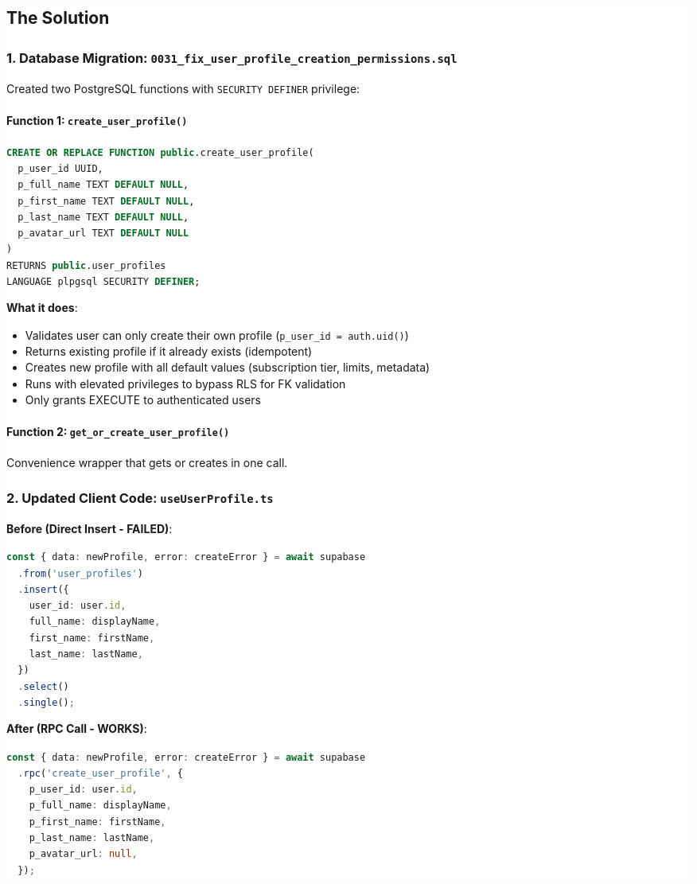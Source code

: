 ## The Solution

### 1. Database Migration: `0031_fix_user_profile_creation_permissions.sql`

Created two PostgreSQL functions with `SECURITY DEFINER` privilege:

#### Function 1: `create_user_profile()`
```sql
CREATE OR REPLACE FUNCTION public.create_user_profile(
  p_user_id UUID,
  p_full_name TEXT DEFAULT NULL,
  p_first_name TEXT DEFAULT NULL,
  p_last_name TEXT DEFAULT NULL,
  p_avatar_url TEXT DEFAULT NULL
)
RETURNS public.user_profiles
LANGUAGE plpgsql SECURITY DEFINER;
```

**What it does**:
- Validates user can only create their own profile (`p_user_id = auth.uid()`)
- Returns existing profile if it already exists (idempotent)
- Creates new profile with all default values (subscription tier, limits, metadata)
- Runs with elevated privileges to bypass RLS for FK validation
- Only grants EXECUTE to authenticated users

#### Function 2: `get_or_create_user_profile()`
Convenience wrapper that gets or creates in one call.

### 2. Updated Client Code: `useUserProfile.ts`

**Before (Direct Insert - FAILED)**:
```typescript
const { data: newProfile, error: createError } = await supabase
  .from('user_profiles')
  .insert({
    user_id: user.id,
    full_name: displayName,
    first_name: firstName,
    last_name: lastName,
  })
  .select()
  .single();
```

**After (RPC Call - WORKS)**:
```typescript
const { data: newProfile, error: createError } = await supabase
  .rpc('create_user_profile', {
    p_user_id: user.id,
    p_full_name: displayName,
    p_first_name: firstName,
    p_last_name: lastName,
    p_avatar_url: null,
  });
```
